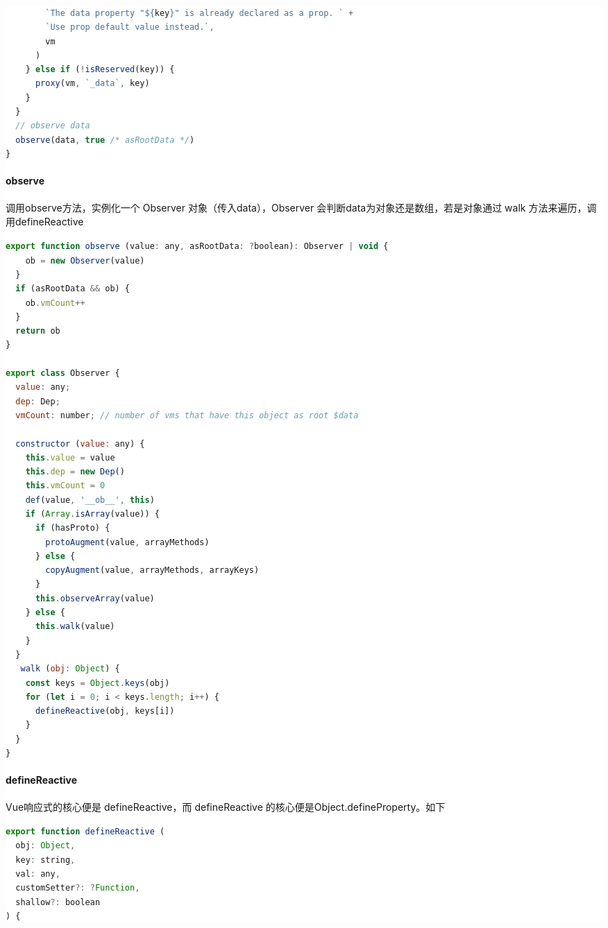```javascript
        `The data property "${key}" is already declared as a prop. ` +
        `Use prop default value instead.`,
        vm
      )
    } else if (!isReserved(key)) {
      proxy(vm, `_data`, key)
    }
  }
  // observe data
  observe(data, true /* asRootData */)
}
```
#### observe
调用observe方法，实例化一个 Observer 对象（传入data），Observer 会判断data为对象还是数组，若是对象通过 walk 方法来遍历，调用defineReactive
```javascript
export function observe (value: any, asRootData: ?boolean): Observer | void {
    ob = new Observer(value)
  }
  if (asRootData && ob) {
    ob.vmCount++
  }
  return ob
}

export class Observer {
  value: any;
  dep: Dep;
  vmCount: number; // number of vms that have this object as root $data

  constructor (value: any) {
    this.value = value
    this.dep = new Dep()
    this.vmCount = 0
    def(value, '__ob__', this)
    if (Array.isArray(value)) {
      if (hasProto) {
        protoAugment(value, arrayMethods)
      } else {
        copyAugment(value, arrayMethods, arrayKeys)
      }
      this.observeArray(value)
    } else {
      this.walk(value)
    }
  }
   walk (obj: Object) {
    const keys = Object.keys(obj)
    for (let i = 0; i < keys.length; i++) {
      defineReactive(obj, keys[i])
    }
  }
}
```
#### defineReactive
Vue响应式的核心便是 defineReactive，而 defineReactive 的核心便是Object.defineProperty。如下
```javascript
export function defineReactive (
  obj: Object,
  key: string,
  val: any,
  customSetter?: ?Function,
  shallow?: boolean
) {
```